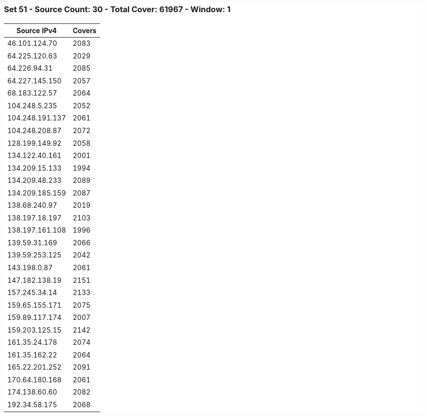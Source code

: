### Set 51 - Source Count: 30 - Total Cover: 61967 - Window: 1

| Source IPv4 | Covers |
| --- | --- |
| 46.101.124.70 | 2083 |
| 64.225.120.63 | 2029 |
| 64.226.94.31 | 2085 |
| 64.227.145.150 | 2057 |
| 68.183.122.57 | 2064 |
| 104.248.5.235 | 2052 |
| 104.248.191.137 | 2061 |
| 104.248.208.87 | 2072 |
| 128.199.149.92 | 2058 |
| 134.122.40.161 | 2001 |
| 134.209.15.133 | 1994 |
| 134.209.48.233 | 2089 |
| 134.209.185.159 | 2087 |
| 138.68.240.97 | 2019 |
| 138.197.18.197 | 2103 |
| 138.197.161.108 | 1996 |
| 139.59.31.169 | 2066 |
| 139.59.253.125 | 2042 |
| 143.198.0.87 | 2061 |
| 147.182.138.19 | 2151 |
| 157.245.34.14 | 2133 |
| 159.65.155.171 | 2075 |
| 159.89.117.174 | 2007 |
| 159.203.125.15 | 2142 |
| 161.35.24.178 | 2074 |
| 161.35.162.22 | 2064 |
| 165.22.201.252 | 2091 |
| 170.64.180.168 | 2061 |
| 174.138.60.60 | 2082 |
| 192.34.58.175 | 2068 |
